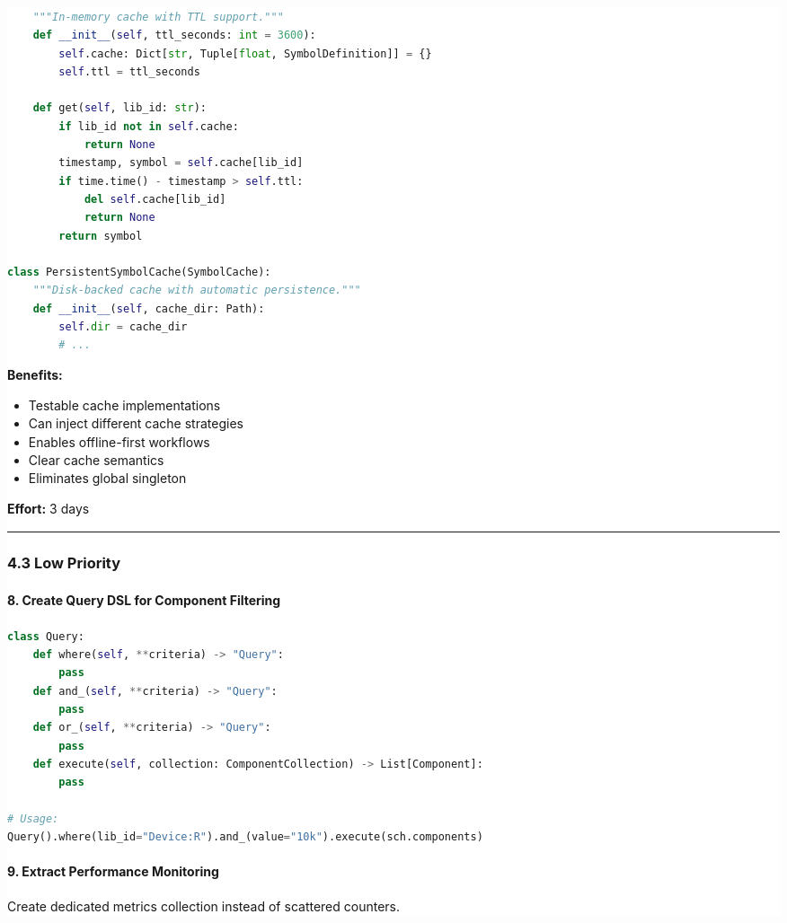 ```python
    """In-memory cache with TTL support."""
    def __init__(self, ttl_seconds: int = 3600):
        self.cache: Dict[str, Tuple[float, SymbolDefinition]] = {}
        self.ttl = ttl_seconds
    
    def get(self, lib_id: str):
        if lib_id not in self.cache:
            return None
        timestamp, symbol = self.cache[lib_id]
        if time.time() - timestamp > self.ttl:
            del self.cache[lib_id]
            return None
        return symbol

class PersistentSymbolCache(SymbolCache):
    """Disk-backed cache with automatic persistence."""
    def __init__(self, cache_dir: Path):
        self.dir = cache_dir
        # ...
```

**Benefits:**
- Testable cache implementations
- Can inject different cache strategies
- Enables offline-first workflows
- Clear cache semantics
- Eliminates global singleton

**Effort:** 3 days

---

### 4.3 Low Priority

#### 8. Create Query DSL for Component Filtering
```python
class Query:
    def where(self, **criteria) -> "Query":
        pass
    def and_(self, **criteria) -> "Query":
        pass
    def or_(self, **criteria) -> "Query":
        pass
    def execute(self, collection: ComponentCollection) -> List[Component]:
        pass

# Usage:
Query().where(lib_id="Device:R").and_(value="10k").execute(sch.components)
```

#### 9. Extract Performance Monitoring
Create dedicated metrics collection instead of scattered counters.
